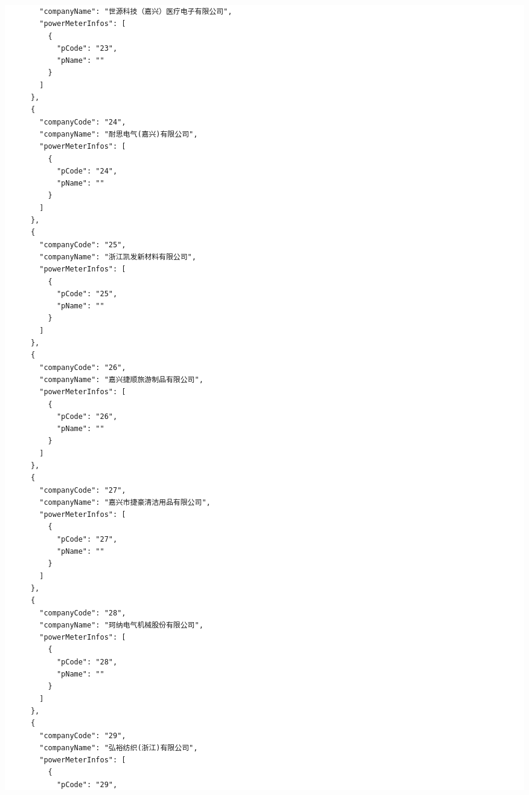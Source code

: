             "companyName": "世源科技（嘉兴）医疗电子有限公司",
            "powerMeterInfos": [
              {
                "pCode": "23",
                "pName": ""
              }
            ]
          },
          {
            "companyCode": "24",
            "companyName": "耐思电气(嘉兴)有限公司",
            "powerMeterInfos": [
              {
                "pCode": "24",
                "pName": ""
              }
            ]
          },
          {
            "companyCode": "25",
            "companyName": "浙江凯发新材料有限公司",
            "powerMeterInfos": [
              {
                "pCode": "25",
                "pName": ""
              }
            ]
          },
          {
            "companyCode": "26",
            "companyName": "嘉兴捷顺旅游制品有限公司",
            "powerMeterInfos": [
              {
                "pCode": "26",
                "pName": ""
              }
            ]
          },
          {
            "companyCode": "27",
            "companyName": "嘉兴市捷豪清洁用品有限公司",
            "powerMeterInfos": [
              {
                "pCode": "27",
                "pName": ""
              }
            ]
          },
          {
            "companyCode": "28",
            "companyName": "珂纳电气机械股份有限公司",
            "powerMeterInfos": [
              {
                "pCode": "28",
                "pName": ""
              }
            ]
          },
          {
            "companyCode": "29",
            "companyName": "弘裕纺织(浙江)有限公司",
            "powerMeterInfos": [
              {
                "pCode": "29",